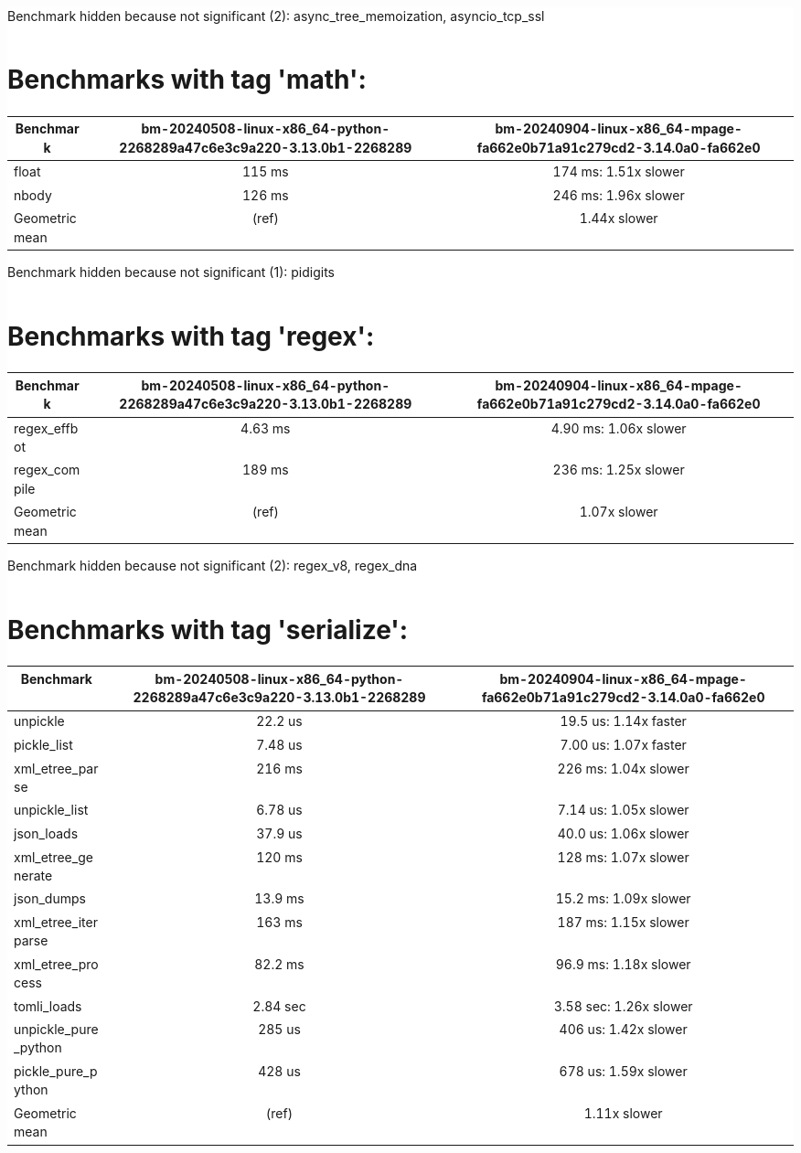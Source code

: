 Benchmark hidden because not significant (2): async_tree_memoization, asyncio_tcp_ssl

Benchmarks with tag 'math':
===========================

| Benchmark      | bm-20240508-linux-x86_64-python-2268289a47c6e3c9a220-3.13.0b1-2268289 | bm-20240904-linux-x86_64-mpage-fa662e0b71a91c279cd2-3.14.0a0-fa662e0 |
|----------------|:---------------------------------------------------------------------:|:--------------------------------------------------------------------:|
| float          | 115 ms                                                                | 174 ms: 1.51x slower                                                 |
| nbody          | 126 ms                                                                | 246 ms: 1.96x slower                                                 |
| Geometric mean | (ref)                                                                 | 1.44x slower                                                         |

Benchmark hidden because not significant (1): pidigits

Benchmarks with tag 'regex':
============================

| Benchmark      | bm-20240508-linux-x86_64-python-2268289a47c6e3c9a220-3.13.0b1-2268289 | bm-20240904-linux-x86_64-mpage-fa662e0b71a91c279cd2-3.14.0a0-fa662e0 |
|----------------|:---------------------------------------------------------------------:|:--------------------------------------------------------------------:|
| regex_effbot   | 4.63 ms                                                               | 4.90 ms: 1.06x slower                                                |
| regex_compile  | 189 ms                                                                | 236 ms: 1.25x slower                                                 |
| Geometric mean | (ref)                                                                 | 1.07x slower                                                         |

Benchmark hidden because not significant (2): regex_v8, regex_dna

Benchmarks with tag 'serialize':
================================

| Benchmark            | bm-20240508-linux-x86_64-python-2268289a47c6e3c9a220-3.13.0b1-2268289 | bm-20240904-linux-x86_64-mpage-fa662e0b71a91c279cd2-3.14.0a0-fa662e0 |
|----------------------|:---------------------------------------------------------------------:|:--------------------------------------------------------------------:|
| unpickle             | 22.2 us                                                               | 19.5 us: 1.14x faster                                                |
| pickle_list          | 7.48 us                                                               | 7.00 us: 1.07x faster                                                |
| xml_etree_parse      | 216 ms                                                                | 226 ms: 1.04x slower                                                 |
| unpickle_list        | 6.78 us                                                               | 7.14 us: 1.05x slower                                                |
| json_loads           | 37.9 us                                                               | 40.0 us: 1.06x slower                                                |
| xml_etree_generate   | 120 ms                                                                | 128 ms: 1.07x slower                                                 |
| json_dumps           | 13.9 ms                                                               | 15.2 ms: 1.09x slower                                                |
| xml_etree_iterparse  | 163 ms                                                                | 187 ms: 1.15x slower                                                 |
| xml_etree_process    | 82.2 ms                                                               | 96.9 ms: 1.18x slower                                                |
| tomli_loads          | 2.84 sec                                                              | 3.58 sec: 1.26x slower                                               |
| unpickle_pure_python | 285 us                                                                | 406 us: 1.42x slower                                                 |
| pickle_pure_python   | 428 us                                                                | 678 us: 1.59x slower                                                 |
| Geometric mean       | (ref)                                                                 | 1.11x slower                                                         |
